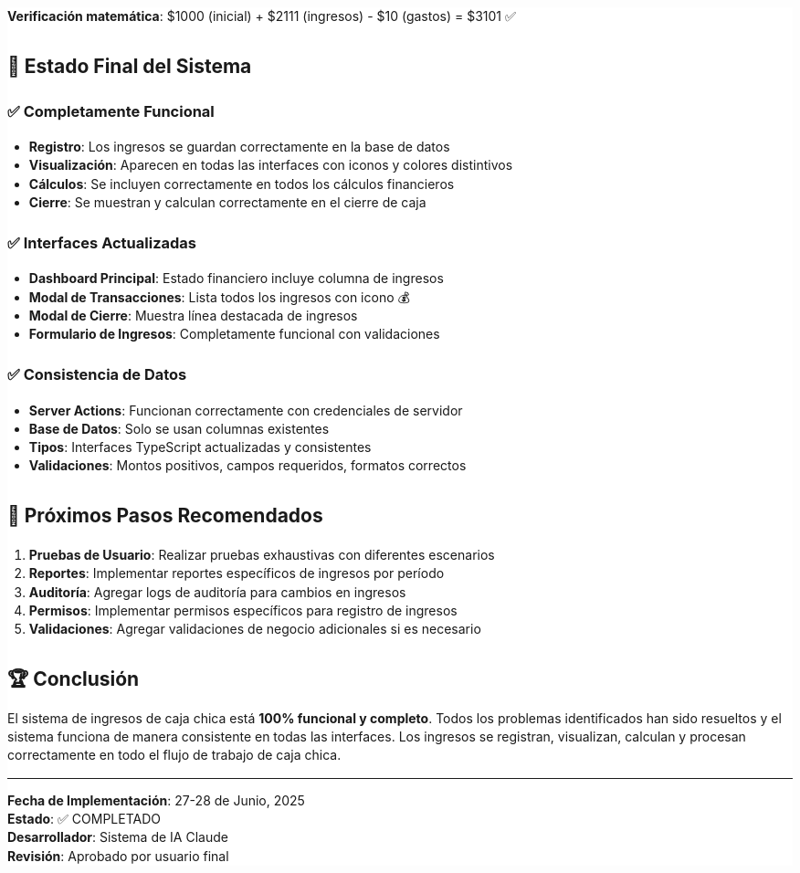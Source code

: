 **Verificación matemática**: $1000 (inicial) + $2111 (ingresos) - $10 (gastos) = $3101 ✅

## 🚀 Estado Final del Sistema

### ✅ Completamente Funcional
- **Registro**: Los ingresos se guardan correctamente en la base de datos
- **Visualización**: Aparecen en todas las interfaces con iconos y colores distintivos
- **Cálculos**: Se incluyen correctamente en todos los cálculos financieros
- **Cierre**: Se muestran y calculan correctamente en el cierre de caja

### ✅ Interfaces Actualizadas
- **Dashboard Principal**: Estado financiero incluye columna de ingresos
- **Modal de Transacciones**: Lista todos los ingresos con icono 💰
- **Modal de Cierre**: Muestra línea destacada de ingresos
- **Formulario de Ingresos**: Completamente funcional con validaciones

### ✅ Consistencia de Datos
- **Server Actions**: Funcionan correctamente con credenciales de servidor
- **Base de Datos**: Solo se usan columnas existentes
- **Tipos**: Interfaces TypeScript actualizadas y consistentes
- **Validaciones**: Montos positivos, campos requeridos, formatos correctos

## 📝 Próximos Pasos Recomendados

1. **Pruebas de Usuario**: Realizar pruebas exhaustivas con diferentes escenarios
2. **Reportes**: Implementar reportes específicos de ingresos por período
3. **Auditoría**: Agregar logs de auditoría para cambios en ingresos
4. **Permisos**: Implementar permisos específicos para registro de ingresos
5. **Validaciones**: Agregar validaciones de negocio adicionales si es necesario

## 🏆 Conclusión

El sistema de ingresos de caja chica está **100% funcional y completo**. Todos los problemas identificados han sido resueltos y el sistema funciona de manera consistente en todas las interfaces. Los ingresos se registran, visualizan, calculan y procesan correctamente en todo el flujo de trabajo de caja chica.

---

**Fecha de Implementación**: 27-28 de Junio, 2025  
**Estado**: ✅ COMPLETADO  
**Desarrollador**: Sistema de IA Claude  
**Revisión**: Aprobado por usuario final 